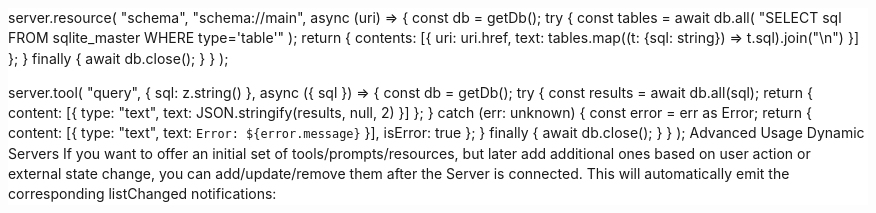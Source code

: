 server.resource(
"schema",
"schema://main",
async (uri) => {
const db = getDb();
try {
const tables = await db.all(
"SELECT sql FROM sqlite_master WHERE type='table'"
);
return {
contents: [{
uri: uri.href,
text: tables.map((t: {sql: string}) => t.sql).join("\n")
}]
};
} finally {
await db.close();
}
}
);

server.tool(
"query",
{ sql: z.string() },
async ({ sql }) => {
const db = getDb();
try {
const results = await db.all(sql);
return {
content: [{
type: "text",
text: JSON.stringify(results, null, 2)
}]
};
} catch (err: unknown) {
const error = err as Error;
return {
content: [{
type: "text",
text: `Error: ${error.message}`
}],
isError: true
};
} finally {
await db.close();
}
}
);
Advanced Usage
Dynamic Servers
If you want to offer an initial set of tools/prompts/resources, but later add additional ones based on user action or external state change, you can add/update/remove them after the Server is connected. This will automatically emit the corresponding listChanged notifications:
